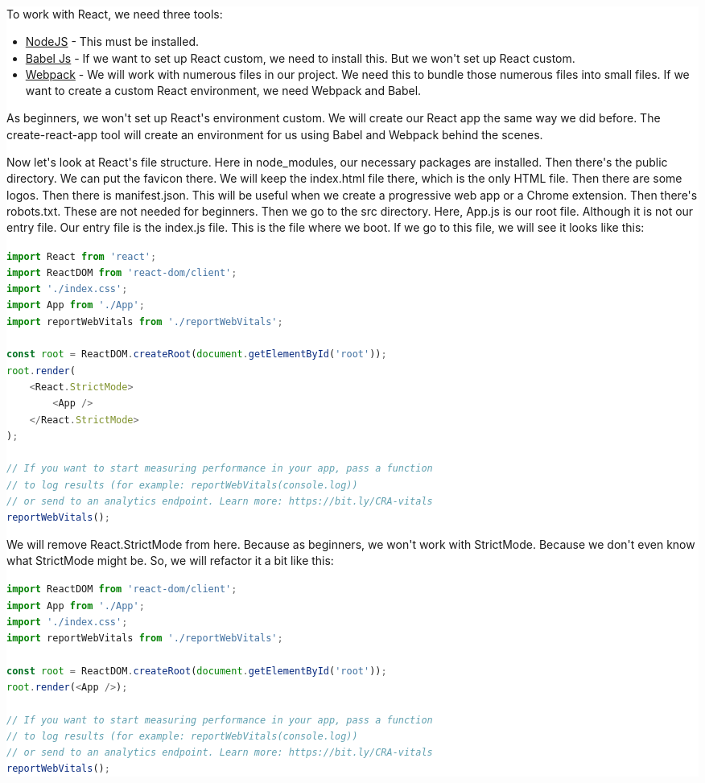 To work with React, we need three tools:

- [NodeJS](https://nodejs.org/en/) - This must be installed.
- [Babel Js](https://babeljs.io/) - If we want to set up React custom, we need to install this. But we won't set up React custom.
- [Webpack](https://webpack.js.org/) - We will work with numerous files in our project. We need this to bundle those numerous files into small files. If we want to create a custom React environment, we need Webpack and Babel.

As beginners, we won't set up React's environment custom. We will create our React app the same way we did before. The create-react-app tool will create an environment for us using Babel and Webpack behind the scenes.

Now let's look at React's file structure. Here in node_modules, our necessary packages are installed. Then there's the public directory. We can put the favicon there. We will keep the index.html file there, which is the only HTML file. Then there are some logos. Then there is manifest.json. This will be useful when we create a progressive web app or a Chrome extension. Then there's robots.txt. These are not needed for beginners. Then we go to the src directory. Here, App.js is our root file. Although it is not our entry file. Our entry file is the index.js file. This is the file where we boot. If we go to this file, we will see it looks like this:

```js
import React from 'react';
import ReactDOM from 'react-dom/client';
import './index.css';
import App from './App';
import reportWebVitals from './reportWebVitals';

const root = ReactDOM.createRoot(document.getElementById('root'));
root.render(
    <React.StrictMode>
        <App />
    </React.StrictMode>
);

// If you want to start measuring performance in your app, pass a function
// to log results (for example: reportWebVitals(console.log))
// or send to an analytics endpoint. Learn more: https://bit.ly/CRA-vitals
reportWebVitals();
```

We will remove React.StrictMode from here. Because as beginners, we won't work with StrictMode. Because we don't even know what StrictMode might be. So, we will refactor it a bit like this:

```js
import ReactDOM from 'react-dom/client';
import App from './App';
import './index.css';
import reportWebVitals from './reportWebVitals';

const root = ReactDOM.createRoot(document.getElementById('root'));
root.render(<App />);

// If you want to start measuring performance in your app, pass a function
// to log results (for example: reportWebVitals(console.log))
// or send to an analytics endpoint. Learn more: https://bit.ly/CRA-vitals
reportWebVitals();
```

